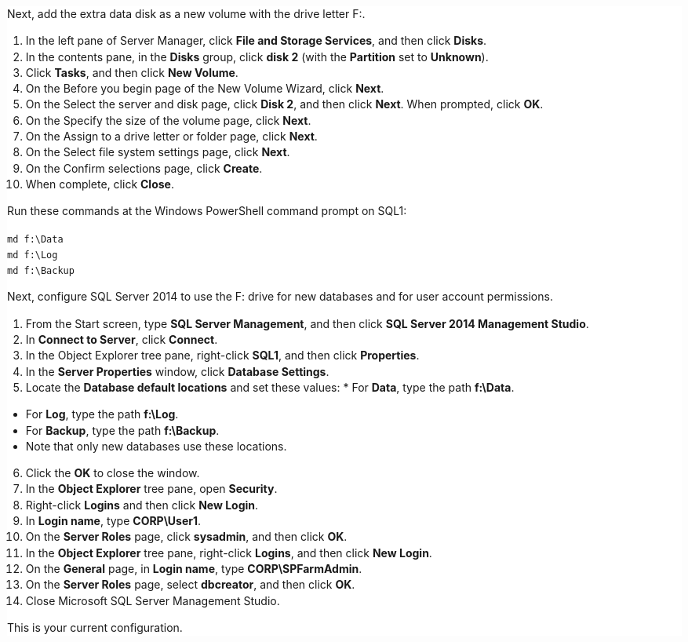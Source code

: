 Next, add the extra data disk as a new volume with the drive letter F:.

1. In the left pane of Server Manager, click **File and Storage Services**, and then click **Disks**.
2. In the contents pane, in the **Disks** group, click **disk 2** (with the **Partition** set to **Unknown**).
3. Click **Tasks**, and then click **New Volume**.
4. On the Before you begin page of the New Volume Wizard, click **Next**.
5. On the Select the server and disk page, click **Disk 2**, and then click **Next**. When prompted, click **OK**.
6. On the Specify the size of the volume page, click **Next**.
7. On the Assign to a drive letter or folder page, click **Next**.
8. On the Select file system settings page, click **Next**.
9. On the Confirm selections page, click **Create**.
10. When complete, click **Close**.

Run these commands at the Windows PowerShell command prompt on SQL1:

    md f:\Data
    md f:\Log
    md f:\Backup

Next, configure SQL Server 2014 to use the F: drive for new databases and for user account permissions.

1. From the Start screen, type **SQL Server Management**, and then click **SQL Server 2014 Management Studio**.
2. In **Connect to Server**, click **Connect**.
3. In the Object Explorer tree pane, right-click **SQL1**, and then click **Properties**.
4. In the **Server Properties** window, click **Database Settings**.
5. Locate the **Database default locations** and set these values:    * For **Data**, type the path **f:\Data**.
* For **Log**, type the path **f:\Log**.
* For **Backup**, type the path **f:\Backup**.
* Note that only new databases use these locations.


6. Click the **OK** to close the window.
7. In the **Object Explorer** tree pane, open **Security**.
8. Right-click **Logins** and then click **New Login**.
9. In **Login name**, type **CORP\User1**.
10. On the **Server Roles** page, click **sysadmin**, and then click **OK**.
11. In the **Object Explorer** tree pane, right-click **Logins**, and then click **New Login**.
12. On the **General** page, in **Login name**, type **CORP\SPFarmAdmin**.
13. On the **Server Roles** page, select **dbcreator**, and then click **OK**.
14. Close Microsoft SQL Server Management Studio.

This is your current configuration.
